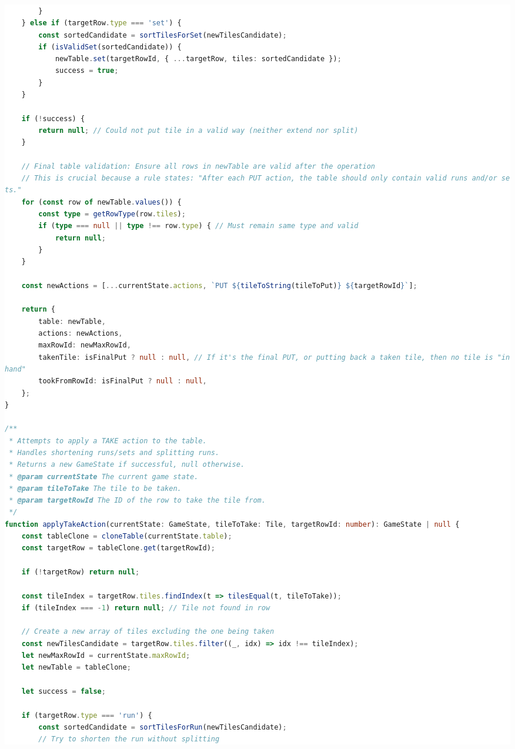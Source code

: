 ```typescript
        }
    } else if (targetRow.type === 'set') {
        const sortedCandidate = sortTilesForSet(newTilesCandidate);
        if (isValidSet(sortedCandidate)) {
            newTable.set(targetRowId, { ...targetRow, tiles: sortedCandidate });
            success = true;
        }
    }

    if (!success) {
        return null; // Could not put tile in a valid way (neither extend nor split)
    }

    // Final table validation: Ensure all rows in newTable are valid after the operation
    // This is crucial because a rule states: "After each PUT action, the table should only contain valid runs and/or sets."
    for (const row of newTable.values()) {
        const type = getRowType(row.tiles);
        if (type === null || type !== row.type) { // Must remain same type and valid
            return null;
        }
    }

    const newActions = [...currentState.actions, `PUT ${tileToString(tileToPut)} ${targetRowId}`];

    return {
        table: newTable,
        actions: newActions,
        maxRowId: newMaxRowId,
        takenTile: isFinalPut ? null : null, // If it's the final PUT, or putting back a taken tile, then no tile is "in hand"
        tookFromRowId: isFinalPut ? null : null,
    };
}

/**
 * Attempts to apply a TAKE action to the table.
 * Handles shortening runs/sets and splitting runs.
 * Returns a new GameState if successful, null otherwise.
 * @param currentState The current game state.
 * @param tileToTake The tile to be taken.
 * @param targetRowId The ID of the row to take the tile from.
 */
function applyTakeAction(currentState: GameState, tileToTake: Tile, targetRowId: number): GameState | null {
    const tableClone = cloneTable(currentState.table);
    const targetRow = tableClone.get(targetRowId);

    if (!targetRow) return null;

    const tileIndex = targetRow.tiles.findIndex(t => tilesEqual(t, tileToTake));
    if (tileIndex === -1) return null; // Tile not found in row

    // Create a new array of tiles excluding the one being taken
    const newTilesCandidate = targetRow.tiles.filter((_, idx) => idx !== tileIndex);
    let newMaxRowId = currentState.maxRowId;
    let newTable = tableClone;

    let success = false;

    if (targetRow.type === 'run') {
        const sortedCandidate = sortTilesForRun(newTilesCandidate);
        // Try to shorten the run without splitting
```